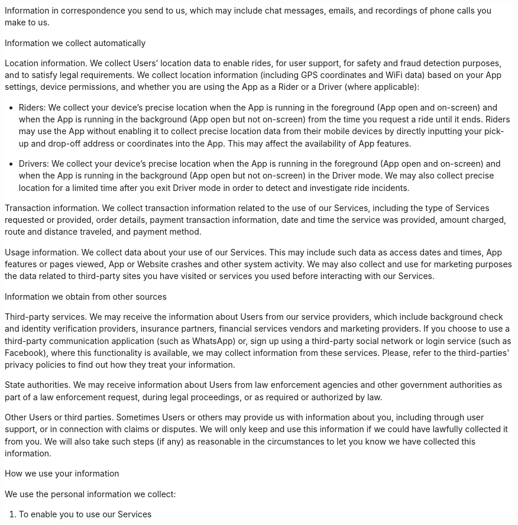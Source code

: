 Information in correspondence you send to us, which may include chat messages, emails, and recordings of phone calls you make to us.
 

Information we collect automatically

Location information. We collect Users’ location data to enable rides, for user support, for safety and fraud detection purposes, and to satisfy legal requirements. We collect location information (including GPS coordinates and WiFi data) based on your App settings, device permissions, and whether you are using the App as a Rider or a Driver (where applicable):

-  Riders: We collect your device’s precise location when the App is running in the foreground (App open and on-screen) and when the App is running in the background (App open but not on-screen) from the time you request a ride until it ends. Riders may use the App without enabling it to collect precise location data from their mobile devices by directly inputting your pick-up and drop-off address or coordinates into the App. This may affect the availability of App features.

-  Drivers: We collect your device’s precise location when the App is running in the foreground (App open and on-screen) and when the App is running in the background (App open but not on-screen) in the Driver mode. We may also collect precise location for a limited time after you exit Driver mode in order to detect and investigate ride incidents.

Transaction information. We collect transaction information related to the use of our Services, including the type of Services requested or provided, order details, payment transaction information, date and time the service was provided, amount charged, route and distance traveled, and payment method.

Usage information. We collect data about your use of our Services. This may include such data as access dates and times, App features or pages viewed, App or Website crashes and other system activity. We may also collect and use for marketing purposes the data related to third-party sites you have visited or services you used before interacting with our Services.
 

Information we obtain from other sources

Third-party services. We may receive the information about Users from our service providers, which include background check and identity verification providers, insurance partners, financial services vendors and marketing providers. If you choose to use a third-party communication application (such as WhatsApp) or, sign up using a third-party social network or login service (such as Facebook), where this functionality is available, we may collect information from these services. Please, refer to the third-parties' privacy policies to find out how they treat your information.

State authorities. We may receive information about Users from law enforcement agencies and other government authorities as part of a law enforcement request, during legal proceedings, or as required or authorized by law.

Other Users or third parties. Sometimes Users or others may provide us with information about you, including through user support, or in connection with claims or disputes.  We will only keep and use this information if we could have lawfully collected it from you.  We will also take such steps (if any) as reasonable in the circumstances to let you know we have collected this information.

 

How we use your information

We use the personal information we collect:

1. To enable you to use our Services
